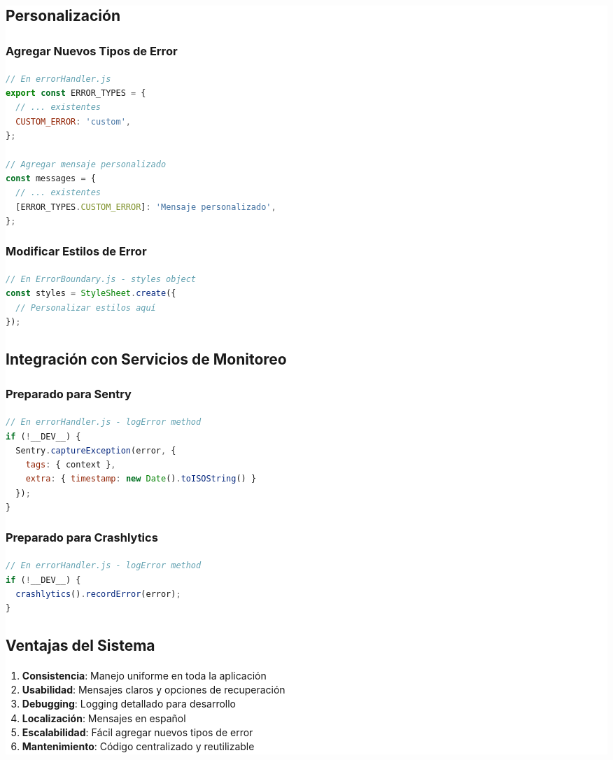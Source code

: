 ## Personalización

### Agregar Nuevos Tipos de Error
```javascript
// En errorHandler.js
export const ERROR_TYPES = {
  // ... existentes
  CUSTOM_ERROR: 'custom',
};

// Agregar mensaje personalizado
const messages = {
  // ... existentes
  [ERROR_TYPES.CUSTOM_ERROR]: 'Mensaje personalizado',
};
```

### Modificar Estilos de Error
```javascript
// En ErrorBoundary.js - styles object
const styles = StyleSheet.create({
  // Personalizar estilos aquí
});
```

## Integración con Servicios de Monitoreo

### Preparado para Sentry
```javascript
// En errorHandler.js - logError method
if (!__DEV__) {
  Sentry.captureException(error, {
    tags: { context },
    extra: { timestamp: new Date().toISOString() }
  });
}
```

### Preparado para Crashlytics
```javascript
// En errorHandler.js - logError method
if (!__DEV__) {
  crashlytics().recordError(error);
}
```

## Ventajas del Sistema

1. **Consistencia**: Manejo uniforme en toda la aplicación
2. **Usabilidad**: Mensajes claros y opciones de recuperación
3. **Debugging**: Logging detallado para desarrollo
4. **Localización**: Mensajes en español
5. **Escalabilidad**: Fácil agregar nuevos tipos de error
6. **Mantenimiento**: Código centralizado y reutilizable
